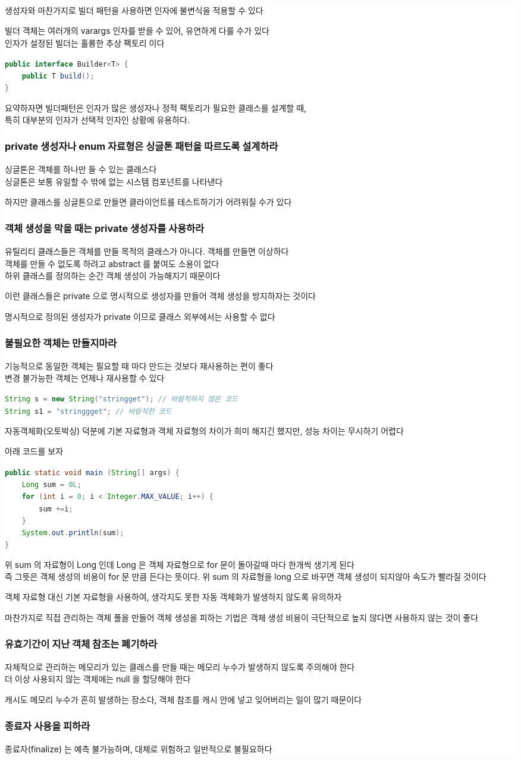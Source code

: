 생성자와 마찬가지로 빌더 패턴을 사용하면 인자에 불변식을 적용할 수 있다 <br>

빌더 객체는 여러개의 varargs 인자를 받을 수 있어, 유연하게 다룰 수가 있다 <br>
인자가 설정된 빌더는 훌륭한 추상 팩토리 이다 <br>
```java
public interface Builder<T> {
	public T build();
}
```

요약하자면 빌더패턴은 인자가 많은 생성자나 정적 팩토리가 필요한 클래스를 설계할 때, <br>
특히 대부분의 인자가 선택적 인자인 상황에 유용하다.<br>

### private 생성자나 enum 자료형은 싱글톤 패턴을 따르도록 설계하라
싱글톤은 객체를 하나만 들 수 있는 클래스다 <br>
싱글톤은 보통 유일할 수 밖에 없는 시스템 컴포넌트를 나타낸다 <br>

하지만 클래스를 싱글톤으로 만들면 클라이언트를 테스트하기가 어려워질 수가 있다 <br>

### 객체 생성을 막을 때는 private 생성자를 사용하라
유틸리티 클래스들은 객체를 만들 목적의 클래스가 아니다. 객체를 만들면 이상하다 <br>
객체를 만들 수 없도록 하려고 abstract 를 붙여도 소용이 없다 <br>
하위 클래스를 정의하는 순간 객체 생성이 가능해지기 때문이다 <br>

이런 클래스들은 private 으로 명시적으로 생성자를 만들어 객체 생성을 방지하자는 것이다 <br>

명시적으로 정의된 생성자가 private 이므로 클래스 외부에서는 사용할 수 없다 <br>

### 불필요한 객체는 만들지마라
기능적으로 동일한 객체는 필요할 때 마다 만드는 것보다 재사용하는 편이 좋다 <br>
변경 불가능한 객체는 언제나 재사용할 수 있다 <br>
```java
String s = new String("stringget"); // 바람직하지 않은 코드
String s1 = "stringgget"; // 바람직한 코드
```

자동객체화(오토박싱) 덕분에 기본 자료형과 객체 자료형의 차이가 희미 해지긴 했지만, 성능 차이는 무시하기 어렵다 <br>

아래 코드를 보자
```java
public static void main (String[] args) {
    Long sum = 0L;
	for (int i = 0; i < Integer.MAX_VALUE; i++) {
		sum +=i;
	}
	System.out.println(sum);
}
```

위 sum 의 자료형이 Long 인데 Long 은 객체 자료형으로 for 문이 돌아갈때 마다 한개씩 생기게 된다 <br>
즉 그뜻은 객체 생성의 비용이 for 문 만큼 든다는 뜻이다. 위 sum 의 자료형을 long 으로 바꾸면 객체 생성이 되지않아 속도가 빨라질 것이다 <br>

객체 자료형 대신 기본 자료형을 사용하여, 생각지도 못한 자동 객체화가 발생하지 않도록 유의하자 <br>

마찬가지로 직접 관리하는 객체 풀을 만들어 객체 생성을 피하는 기법은 객체 생성 비용이 극단적으로 높지 않다면 사용하지 않는 것이 좋다 <br>

### 유효기간이 지난 객체 참조는 폐기하라
자체적으로 관리하는 메모리가 있는 클래스를 만들 때는 메모리 누수가 발생하지 않도록 주의해야 한다 <br>
더 이상 사용되지 않는 객체에는 null 을 할당해야 한다 <br>

캐시도 메모리 누수가 흔히 발생하는 장소다, 객체 참조를 캐시 안에 넣고 잊어버리는 일이 많기 때문이다 <br>

### 종료자 사용을 피하라
종료자(finalize) 는 예측 불가능하며, 대체로 위험하고 일반적으로 불필요하다 <br>